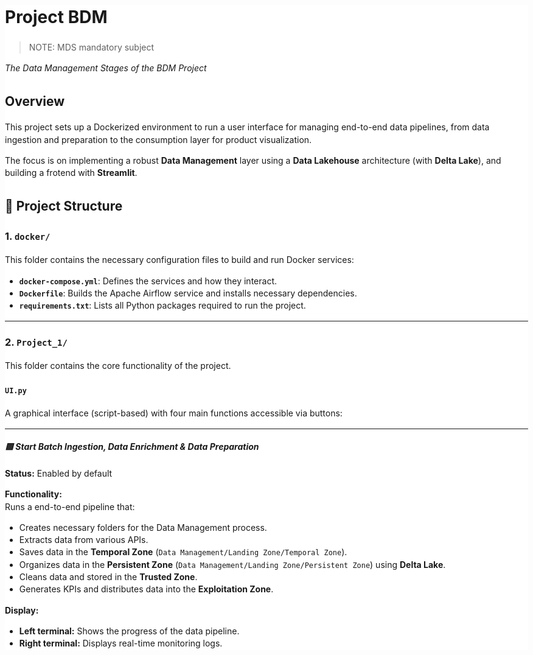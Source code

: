 
# Project BDM  
> NOTE: MDS mandatory subject

*The Data Management Stages of the BDM Project*

## Overview

This project sets up a Dockerized environment to run a user interface for managing end-to-end data pipelines, from data ingestion and preparation to the consumption layer for product visualization.

The focus is on implementing a robust **Data Management** layer using a **Data Lakehouse** architecture (with **Delta Lake**), and building a frotend with **Streamlit**.


## 📁 Project Structure

### 1. `docker/`

This folder contains the necessary configuration files to build and run Docker services:

- **`docker-compose.yml`**: Defines the services and how they interact.
- **`Dockerfile`**: Builds the Apache Airflow service and installs necessary dependencies.
- **`requirements.txt`**: Lists all Python packages required to run the project.

---

### 2. `Project_1/`

This folder contains the core functionality of the project.

#### **`UI.py`**

A graphical interface (script-based) with four main functions accessible via buttons:

---

##### 🟩 **Start Batch Ingestion, Data Enrichment & Data Preparation**  
**Status:** Enabled by default  

**Functionality:**  
Runs a end-to-end pipeline that:
- Creates necessary folders for the Data Management process.
- Extracts data from various APIs.
- Saves data in the **Temporal Zone** (`Data Management/Landing Zone/Temporal Zone`).
- Organizes data in the **Persistent Zone** (`Data Management/Landing Zone/Persistent Zone`) using **Delta Lake**.
- Cleans data and stored in the **Trusted Zone**.
- Generates KPIs and distributes data into the **Exploitation Zone**.

**Display:**
- **Left terminal:** Shows the progress of the data pipeline.
- **Right terminal:** Displays real-time monitoring logs.
